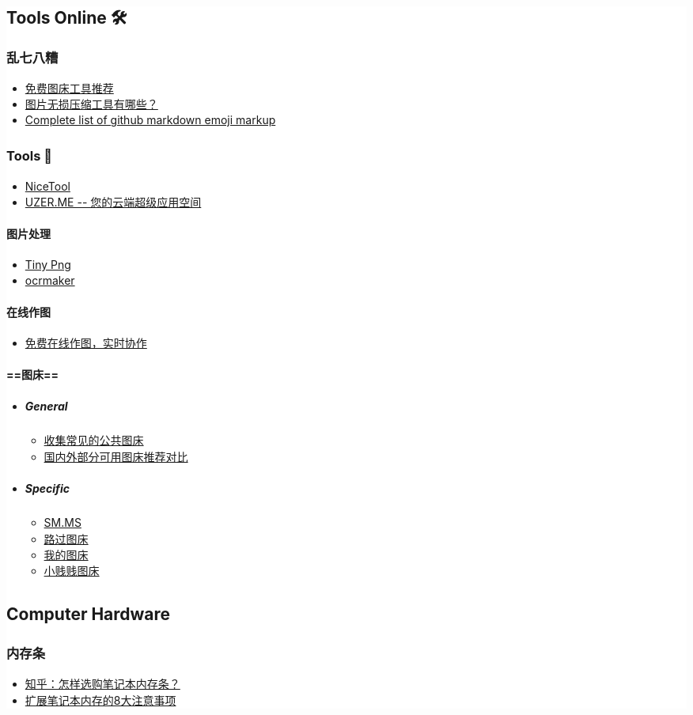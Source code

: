 
## Tools Online :hammer_and_wrench:

### 乱七八糟

- [免费图床工具推荐](https://www.zybuluo.com/yexiaoqi/note/210029)
- [图片无损压缩工具有哪些？](https://www.zhihu.com/question/19779256)
- [Complete list of github markdown emoji markup](https://gist.github.com/rxaviers/7360908)

### Tools :wrench:

- [NiceTool](http://www.nicetool.net/) 
- [UZER.ME -- 您的云端超级应用空间](https://uzer.me/z/apps)

#### 图片处理

- [Tiny Png](https://tinypng.com/)
- [ocrmaker](http://www.ocrmaker.com/)

#### 在线作图

- [免费在线作图，实时协作](https://processon.com/)

#### ==图床==

- ##### General
  - [收集常见的公共图床](https://blog.nfz.moe/archives/collection-of-image-hosting.html)
  - [国内外部分可用图床推荐对比](https://www.jianshu.com/p/9dbef7ae6e3b)

- ##### Specific
  - [SM.MS](https://sm.ms/)  
  - [路过图床](https://imgchr.com/) 
  - [我的图床](http://bearther.azurewebsites.net/)
  - [小贱贱图床](http://pic.xiaojianjian.net/) 

## Computer Hardware

### 内存条

- [知乎：怎样选购笔记本内存条？](https://www.zhihu.com/question/25013395)
- [扩展笔记本内存的8大注意事项](http://www.nanerbang.com/article/61/)